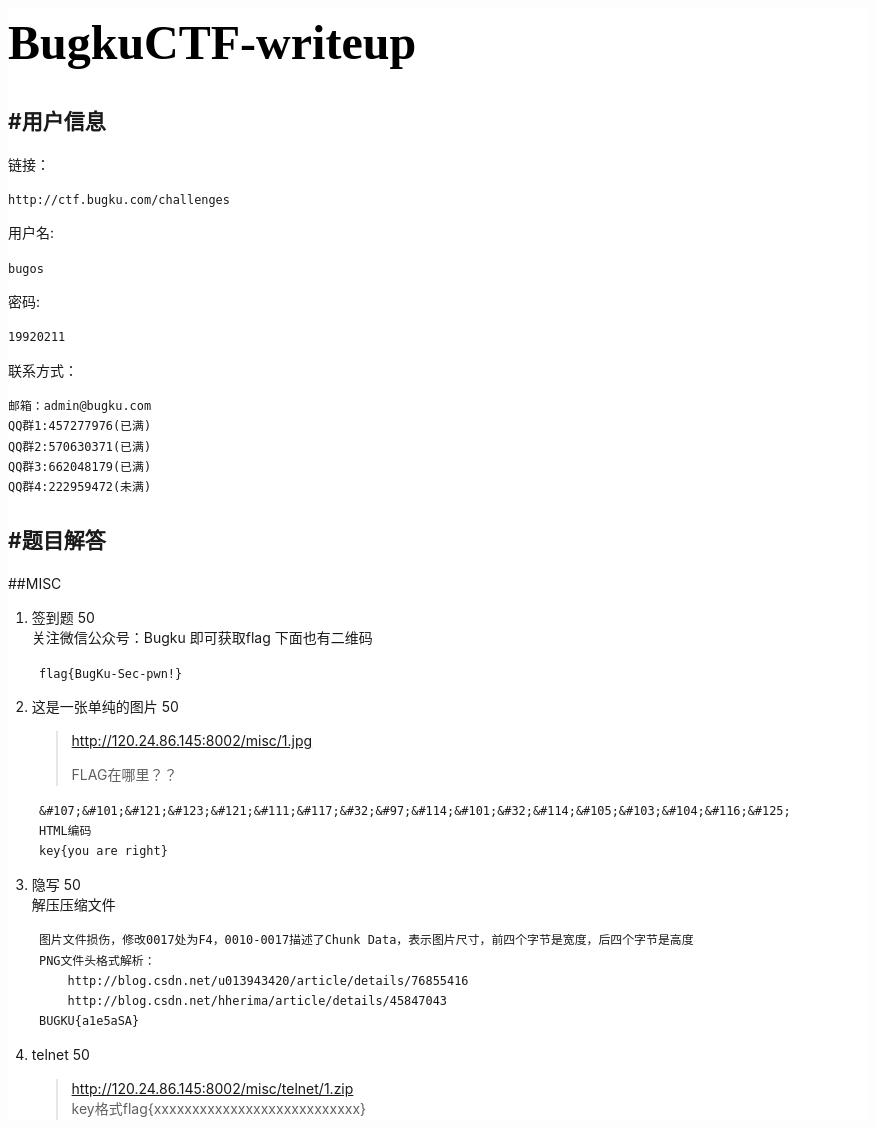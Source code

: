 **<font face="微软雅黑" color="black" size="7" align="center">BugkuCTF-writeup</font>**


#用户信息
---
链接：
	
	
	http://ctf.bugku.com/challenges  

用户名: 


	bugos 

密码:  

	
	19920211
联系方式：

	邮箱：admin@bugku.com
	QQ群1:457277976(已满)
	QQ群2:570630371(已满)
	QQ群3:662048179(已满)
	QQ群4:222959472(未满)

#题目解答
---
##MISC
1. 签到题 50  
关注微信公众号：Bugku
即可获取flag
下面也有二维码

		flag{BugKu-Sec-pwn!}
2. 这是一张单纯的图片 50

	> http://120.24.86.145:8002/misc/1.jpg  
	> 
	> FLAG在哪里？？

		&#107;&#101;&#121;&#123;&#121;&#111;&#117;&#32;&#97;&#114;&#101;&#32;&#114;&#105;&#103;&#104;&#116;&#125;
		HTML编码
		key{you are right}

3. 隐写 50  
	解压压缩文件

		图片文件损伤，修改0017处为F4，0010-0017描述了Chunk Data，表示图片尺寸，前四个字节是宽度，后四个字节是高度
		PNG文件头格式解析：
			http://blog.csdn.net/u013943420/article/details/76855416
			http://blog.csdn.net/hherima/article/details/45847043
		BUGKU{a1e5aSA}

4. telnet 50
	>http://120.24.86.145:8002/misc/telnet/1.zip  
	>key格式flag{xxxxxxxxxxxxxxxxxxxxxxxxxxx}
